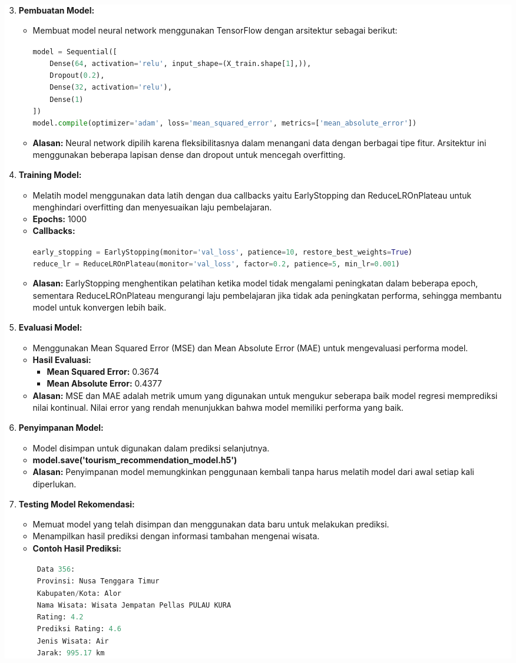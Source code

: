 3. **Pembuatan Model:**
   - Membuat model neural network menggunakan TensorFlow dengan arsitektur sebagai berikut:
     ```python
     model = Sequential([
         Dense(64, activation='relu', input_shape=(X_train.shape[1],)),
         Dropout(0.2),
         Dense(32, activation='relu'),
         Dense(1)
     ])
     model.compile(optimizer='adam', loss='mean_squared_error', metrics=['mean_absolute_error'])
     ```
   - **Alasan:** Neural network dipilih karena fleksibilitasnya dalam menangani data dengan berbagai tipe fitur. Arsitektur ini menggunakan beberapa lapisan dense dan dropout untuk mencegah overfitting.

4. **Training Model:**
   - Melatih model menggunakan data latih dengan dua callbacks yaitu EarlyStopping dan ReduceLROnPlateau untuk menghindari overfitting dan menyesuaikan laju pembelajaran.
   - **Epochs:** 1000
   - **Callbacks:** 
     ```python
     early_stopping = EarlyStopping(monitor='val_loss', patience=10, restore_best_weights=True)
     reduce_lr = ReduceLROnPlateau(monitor='val_loss', factor=0.2, patience=5, min_lr=0.001)
     ```
   - **Alasan:** EarlyStopping menghentikan pelatihan ketika model tidak mengalami peningkatan dalam beberapa epoch, sementara ReduceLROnPlateau mengurangi laju pembelajaran jika tidak ada peningkatan performa, sehingga membantu model untuk konvergen lebih baik.

5. **Evaluasi Model:**
   - Menggunakan Mean Squared Error (MSE) dan Mean Absolute Error (MAE) untuk mengevaluasi performa model.
   - **Hasil Evaluasi:**
     - **Mean Squared Error:** 0.3674
     - **Mean Absolute Error:** 0.4377
   - **Alasan:** MSE dan MAE adalah metrik umum yang digunakan untuk mengukur seberapa baik model regresi memprediksi nilai kontinual. Nilai error yang rendah menunjukkan bahwa model memiliki performa yang baik.

6. **Penyimpanan Model:**
   - Model disimpan untuk digunakan dalam prediksi selanjutnya.
   - **model.save('tourism_recommendation_model.h5')**
   - **Alasan:** Penyimpanan model memungkinkan penggunaan kembali tanpa harus melatih model dari awal setiap kali diperlukan.

7. **Testing Model Rekomendasi:**
   - Memuat model yang telah disimpan dan menggunakan data baru untuk melakukan prediksi.
   - Menampilkan hasil prediksi dengan informasi tambahan mengenai wisata.
   - **Contoh Hasil Prediksi:**
     ```python
      Data 356:
      Provinsi: Nusa Tenggara Timur
      Kabupaten/Kota: Alor
      Nama Wisata: Wisata Jempatan Pellas PULAU KURA
      Rating: 4.2
      Prediksi Rating: 4.6
      Jenis Wisata: Air
      Jarak: 995.17 km
